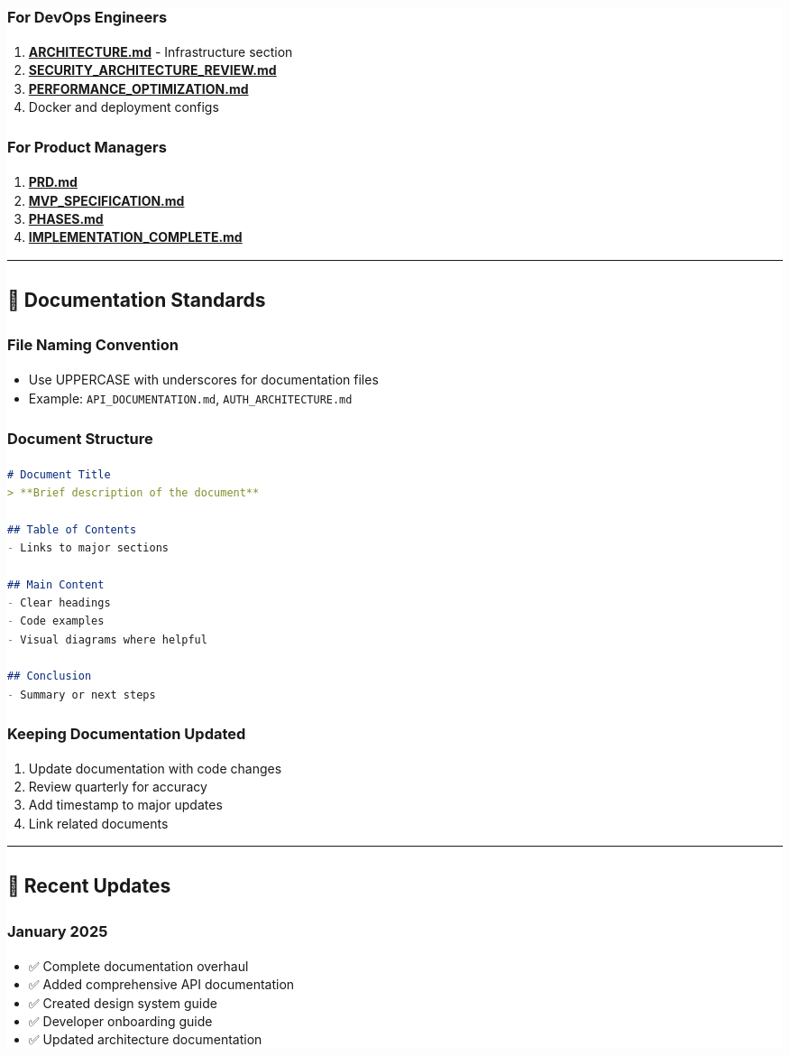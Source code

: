 ### For DevOps Engineers
1. **[ARCHITECTURE.md](ARCHITECTURE.md)** - Infrastructure section
2. **[SECURITY_ARCHITECTURE_REVIEW.md](SECURITY_ARCHITECTURE_REVIEW.md)**
3. **[PERFORMANCE_OPTIMIZATION.md](PERFORMANCE_OPTIMIZATION.md)**
4. Docker and deployment configs

### For Product Managers
1. **[PRD.md](PRD.md)**
2. **[MVP_SPECIFICATION.md](MVP_SPECIFICATION.md)**
3. **[PHASES.md](PHASES.md)**
4. **[IMPLEMENTATION_COMPLETE.md](IMPLEMENTATION_COMPLETE.md)**

---

## 📝 Documentation Standards

### File Naming Convention
- Use UPPERCASE with underscores for documentation files
- Example: `API_DOCUMENTATION.md`, `AUTH_ARCHITECTURE.md`

### Document Structure
```markdown
# Document Title
> **Brief description of the document**

## Table of Contents
- Links to major sections

## Main Content
- Clear headings
- Code examples
- Visual diagrams where helpful

## Conclusion
- Summary or next steps
```

### Keeping Documentation Updated
1. Update documentation with code changes
2. Review quarterly for accuracy
3. Add timestamp to major updates
4. Link related documents

---

## 🔄 Recent Updates

### January 2025
- ✅ Complete documentation overhaul
- ✅ Added comprehensive API documentation
- ✅ Created design system guide
- ✅ Developer onboarding guide
- ✅ Updated architecture documentation
